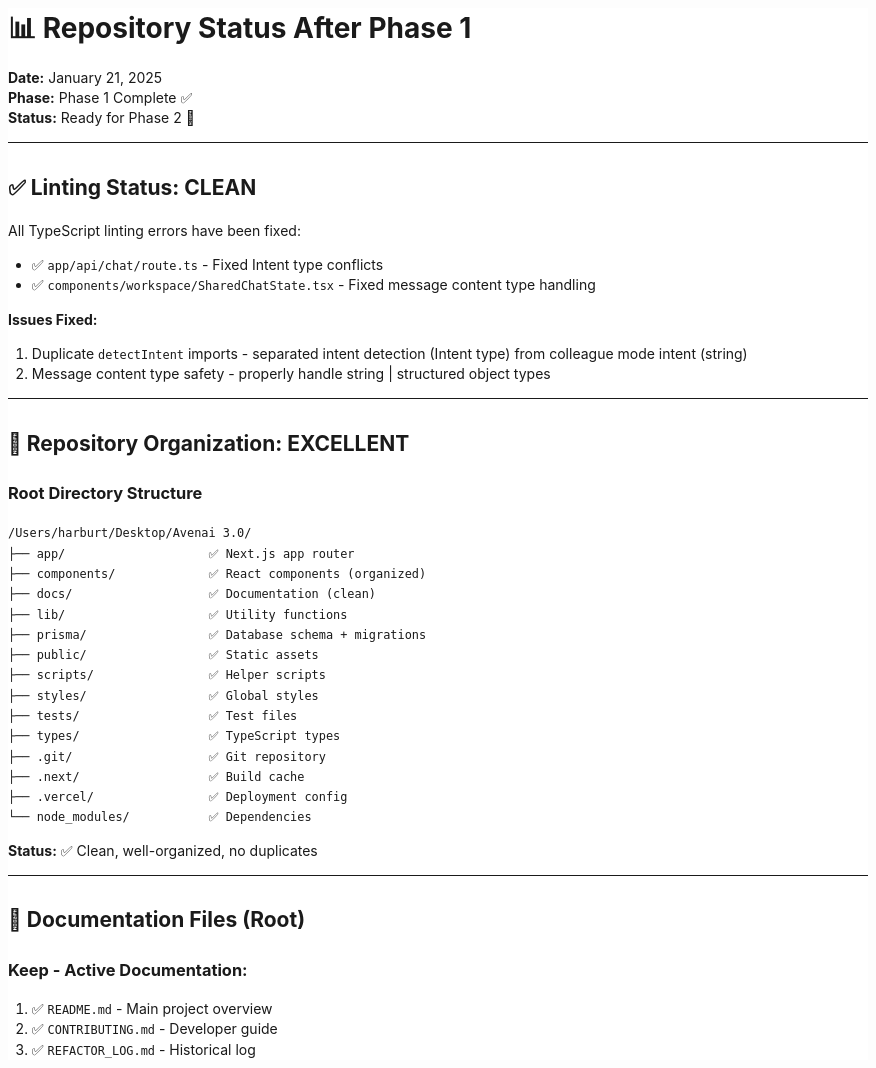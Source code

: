 # 📊 Repository Status After Phase 1

**Date:** January 21, 2025  
**Phase:** Phase 1 Complete ✅  
**Status:** Ready for Phase 2 🚀

---

## ✅ **Linting Status: CLEAN**

All TypeScript linting errors have been fixed:
- ✅ `app/api/chat/route.ts` - Fixed Intent type conflicts
- ✅ `components/workspace/SharedChatState.tsx` - Fixed message content type handling

**Issues Fixed:**
1. Duplicate `detectIntent` imports - separated intent detection (Intent type) from colleague mode intent (string)
2. Message content type safety - properly handle string | structured object types

---

## 📁 **Repository Organization: EXCELLENT**

### **Root Directory Structure**
```
/Users/harburt/Desktop/Avenai 3.0/
├── app/                    ✅ Next.js app router
├── components/             ✅ React components (organized)
├── docs/                   ✅ Documentation (clean)
├── lib/                    ✅ Utility functions
├── prisma/                 ✅ Database schema + migrations
├── public/                 ✅ Static assets
├── scripts/                ✅ Helper scripts
├── styles/                 ✅ Global styles
├── tests/                  ✅ Test files
├── types/                  ✅ TypeScript types
├── .git/                   ✅ Git repository
├── .next/                  ✅ Build cache
├── .vercel/                ✅ Deployment config
└── node_modules/           ✅ Dependencies
```

**Status:** ✅ Clean, well-organized, no duplicates

---

## 📄 **Documentation Files (Root)**

### **Keep - Active Documentation:**
1. ✅ `README.md` - Main project overview
2. ✅ `CONTRIBUTING.md` - Developer guide
3. ✅ `REFACTOR_LOG.md` - Historical log
